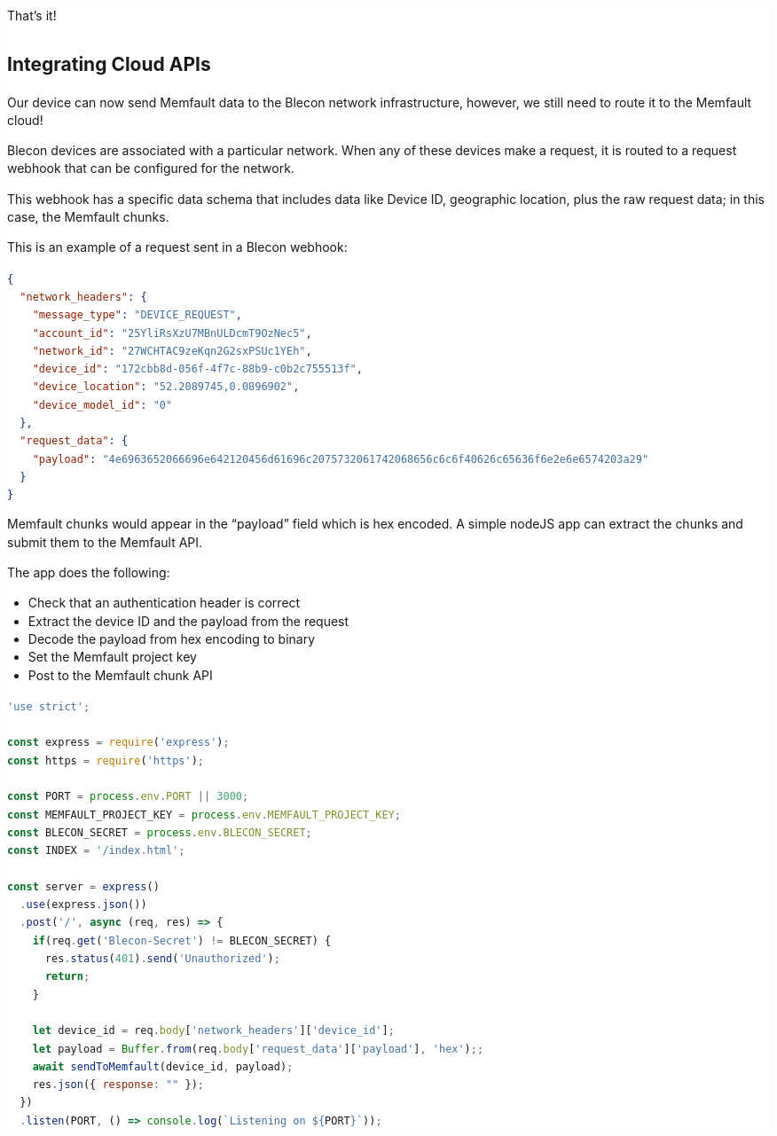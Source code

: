 That’s it!

## Integrating Cloud APIs
Our device can now send Memfault data to the Blecon network infrastructure, however, we still need to route it to the Memfault cloud!

Blecon devices are associated with a particular network. When any of these devices make a request, it is routed to a request webhook that can be configured for the network.

This webhook has a specific data schema that includes data like Device ID, geographic location, plus the raw request data; in this case, the Memfault chunks.

This is an example of a request sent in a Blecon webhook:

```json
{
  "network_headers": {
    "message_type": "DEVICE_REQUEST",
    "account_id": "25YliRsXzU7MBnULDcmT9OzNec5",
    "network_id": "27WCHTAC9zeKqn2G2sxPSUc1YEh",
    "device_id": "172cbb8d-056f-4f7c-88b9-c0b2c755513f",
    "device_location": "52.2089745,0.0896902",
    "device_model_id": "0"
  },
  "request_data": {
    "payload": "4e6963652066696e642120456d61696c2075732061742068656c6c6f40626c65636f6e2e6e6574203a29"
  }
}
```

Memfault chunks would appear in the “payload” field which is hex encoded. A simple nodeJS app can extract the chunks and submit them to the Memfault API.

The app does the following:
* Check that an authentication header is correct
* Extract the device ID and the payload from the request
* Decode the payload from hex encoding to binary
* Set the Memfault project key
* Post to the Memfault chunk API

```javascript
'use strict';

const express = require('express');
const https = require('https');

const PORT = process.env.PORT || 3000;
const MEMFAULT_PROJECT_KEY = process.env.MEMFAULT_PROJECT_KEY;
const BLECON_SECRET = process.env.BLECON_SECRET;
const INDEX = '/index.html';

const server = express()
  .use(express.json())
  .post('/', async (req, res) => {
    if(req.get('Blecon-Secret') != BLECON_SECRET) {
      res.status(401).send('Unauthorized');
      return;
    }

    let device_id = req.body['network_headers']['device_id'];
    let payload = Buffer.from(req.body['request_data']['payload'], 'hex');;
    await sendToMemfault(device_id, payload);
    res.json({ response: "" });
  })
  .listen(PORT, () => console.log(`Listening on ${PORT}`));

```